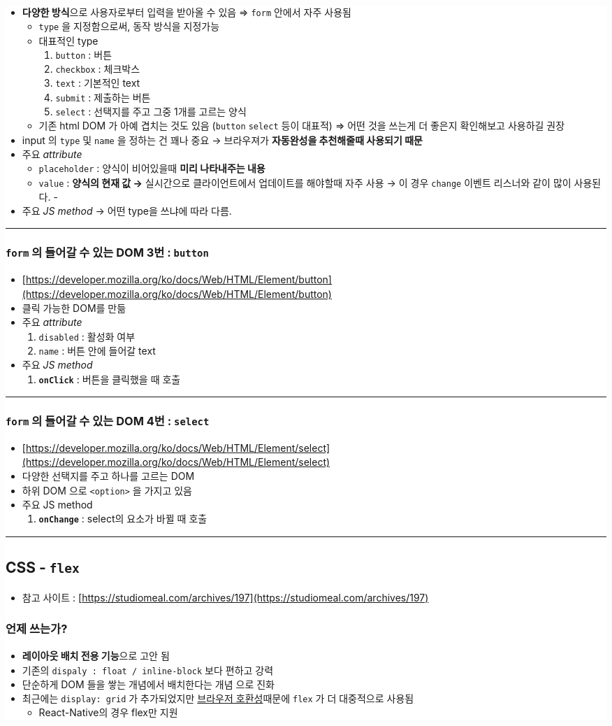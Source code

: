 - **다양한 방식**으로 사용자로부터 입력을 받아올 수 있음 ⇒ `form` 안에서 자주 사용됨
    - `type` 을 지정함으로써, 동작 방식을 지정가능
    - 대표적인 type
        1. `button` : 버튼
        2. `checkbox` : 체크박스
        3. `text` : 기본적인 text
        4. `submit` : 제출하는 버튼
        5. `select` : 선택지를 주고 그중 1개를 고르는 양식
    - 기존 html DOM 가 아예 겹치는 것도 있음 (`button` `select` 등이 대표적)
    ⇒ 어떤 것을 쓰는게 더 좋은지 확인해보고 사용하길 권장
- input 의 `type` 및 `name` 을 정하는 건 꽤나 중요 → 브라우져가 **자동완성을 추천해줄때 사용되기 때문**
- 주요 *attribute*
    - `placeholder` : 양식이 비어있을때 **미리 나타내주는 내용**
    - `value` : **양식의 현재 값 
                  →** 실시간으로 클라이언트에서 업데이트를 해야할때 자주 사용
                  → 이 경우 `change` 이벤트 리스너와 같이 많이 사용된다. -
- 주요 *JS method* → 어떤 type을 쓰냐에 따라 다름.

---

### `form` 의 들어갈 수 있는 DOM  3번 : `button`

- [https://developer.mozilla.org/ko/docs/Web/HTML/Element/button](https://developer.mozilla.org/ko/docs/Web/HTML/Element/button)
- 클릭 가능한 DOM를 만듦
- 주요 *attribute*
    1. `disabled` : 활성화 여부
    2. `name` : 버튼 안에 들어갈 text
- 주요 *JS method*
    1. **`onClick`** : 버튼을 클릭했을 때 호출

---

### `form` 의 들어갈 수 있는 DOM 4번 : `select`

- [https://developer.mozilla.org/ko/docs/Web/HTML/Element/select](https://developer.mozilla.org/ko/docs/Web/HTML/Element/select)
- 다양한 선택지를 주고 하나를 고르는 DOM
- 하위 DOM 으로 `<option>` 을 가지고 있음
- 주요 JS method
    1. **`onChange`** : select의 요소가 바뀔 때 호출

---

## CSS - `flex`


- 참고 사이트 : [https://studiomeal.com/archives/197](https://studiomeal.com/archives/197)

### 언제 쓰는가?

- **레이아웃 배치 전용 기능**으로 고안 됨
- 기존의 `dispaly : float / inline-block` 보다 편하고 강력
- 단순하게 DOM 들을 쌓는 개념에서 배치한다는 개념 으로 진화
- 최근에는 `display: grid` 가 추가되었지만 [브라우저 호환성](https://webclub.tistory.com/316)때문에 `flex` 가 더 대중적으로 사용됨
    - React-Native의 경우 flex만 지원
